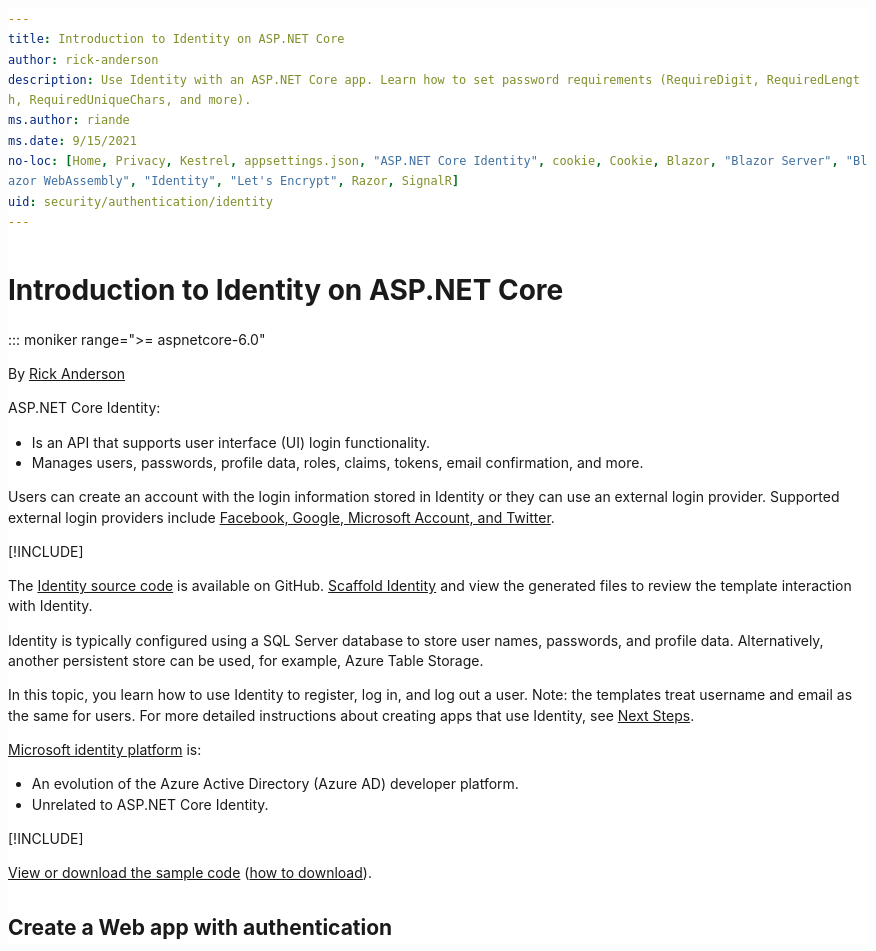 ```yaml
---
title: Introduction to Identity on ASP.NET Core
author: rick-anderson
description: Use Identity with an ASP.NET Core app. Learn how to set password requirements (RequireDigit, RequiredLength, RequiredUniqueChars, and more).
ms.author: riande
ms.date: 9/15/2021
no-loc: [Home, Privacy, Kestrel, appsettings.json, "ASP.NET Core Identity", cookie, Cookie, Blazor, "Blazor Server", "Blazor WebAssembly", "Identity", "Let's Encrypt", Razor, SignalR]
uid: security/authentication/identity
---
```

# Introduction to Identity on ASP.NET Core

::: moniker range=">= aspnetcore-6.0"

By [Rick Anderson](https://twitter.com/RickAndMSFT)

ASP.NET Core Identity:

* Is an API that supports user interface (UI) login functionality.
* Manages users, passwords, profile data, roles, claims, tokens, email confirmation, and more.

Users can create an account with the login information stored in Identity or they can use an external login provider. Supported external login providers include [Facebook, Google, Microsoft Account, and Twitter](xref:security/authentication/social/index).

[!INCLUDE[](~/includes/requireAuth.md)]

The [Identity source code](https://github.com/dotnet/AspNetCore/tree/main/src/Identity) is available on GitHub. [Scaffold Identity](xref:security/authentication/scaffold-identity) and view the generated files to review the template interaction with Identity.

Identity is typically configured using a SQL Server database to store user names, passwords, and profile data. Alternatively, another persistent store can be used, for example, Azure Table Storage.

In this topic, you learn how to use Identity to register, log in, and log out a user. Note: the templates treat username and email as the same for users. For more detailed instructions about creating apps that use Identity, see [Next Steps](#next).

[Microsoft identity platform](/azure/active-directory/develop/) is:

* An evolution of the Azure Active Directory (Azure AD) developer platform.
* Unrelated to ASP.NET Core Identity.

[!INCLUDE[](~/includes/IdentityServer4.md)]

[View or download the sample code](https://github.com/dotnet/AspNetCore.Docs/tree/main/aspnetcore/security/authentication/identity/sample) ([how to download](xref:index#how-to-download-a-sample)).

<a name="adi"></a>

## Create a Web app with authentication
